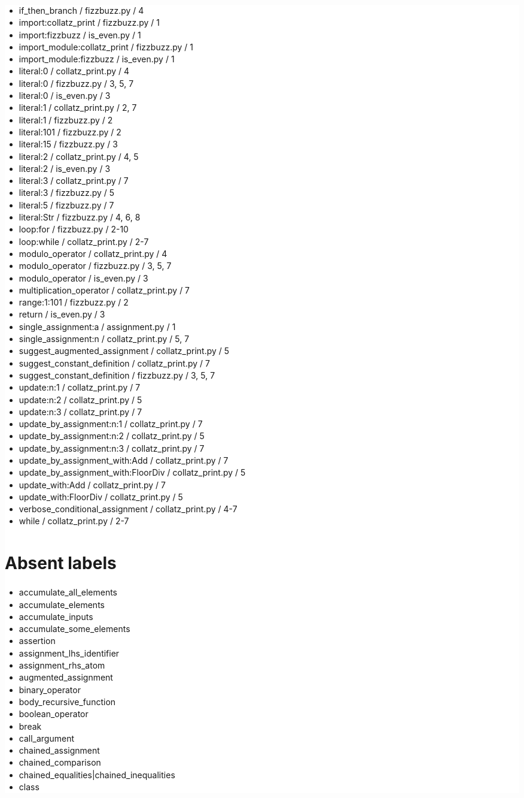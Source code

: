 - if_then_branch / fizzbuzz.py / 4
- import:collatz_print / fizzbuzz.py / 1
- import:fizzbuzz / is_even.py / 1
- import_module:collatz_print / fizzbuzz.py / 1
- import_module:fizzbuzz / is_even.py / 1
- literal:0 / collatz_print.py / 4
- literal:0 / fizzbuzz.py / 3, 5, 7
- literal:0 / is_even.py / 3
- literal:1 / collatz_print.py / 2, 7
- literal:1 / fizzbuzz.py / 2
- literal:101 / fizzbuzz.py / 2
- literal:15 / fizzbuzz.py / 3
- literal:2 / collatz_print.py / 4, 5
- literal:2 / is_even.py / 3
- literal:3 / collatz_print.py / 7
- literal:3 / fizzbuzz.py / 5
- literal:5 / fizzbuzz.py / 7
- literal:Str / fizzbuzz.py / 4, 6, 8
- loop:for / fizzbuzz.py / 2-10
- loop:while / collatz_print.py / 2-7
- modulo_operator / collatz_print.py / 4
- modulo_operator / fizzbuzz.py / 3, 5, 7
- modulo_operator / is_even.py / 3
- multiplication_operator / collatz_print.py / 7
- range:1:101 / fizzbuzz.py / 2
- return / is_even.py / 3
- single_assignment:a / assignment.py / 1
- single_assignment:n / collatz_print.py / 5, 7
- suggest_augmented_assignment / collatz_print.py / 5
- suggest_constant_definition / collatz_print.py / 7
- suggest_constant_definition / fizzbuzz.py / 3, 5, 7
- update:n:1 / collatz_print.py / 7
- update:n:2 / collatz_print.py / 5
- update:n:3 / collatz_print.py / 7
- update_by_assignment:n:1 / collatz_print.py / 7
- update_by_assignment:n:2 / collatz_print.py / 5
- update_by_assignment:n:3 / collatz_print.py / 7
- update_by_assignment_with:Add / collatz_print.py / 7
- update_by_assignment_with:FloorDiv / collatz_print.py / 5
- update_with:Add / collatz_print.py / 7
- update_with:FloorDiv / collatz_print.py / 5
- verbose_conditional_assignment / collatz_print.py / 4-7
- while / collatz_print.py / 2-7

# Absent labels

- accumulate_all_elements
- accumulate_elements
- accumulate_inputs
- accumulate_some_elements
- assertion
- assignment_lhs_identifier
- assignment_rhs_atom
- augmented_assignment
- binary_operator
- body_recursive_function
- boolean_operator
- break
- call_argument
- chained_assignment
- chained_comparison
- chained_equalities|chained_inequalities
- class
